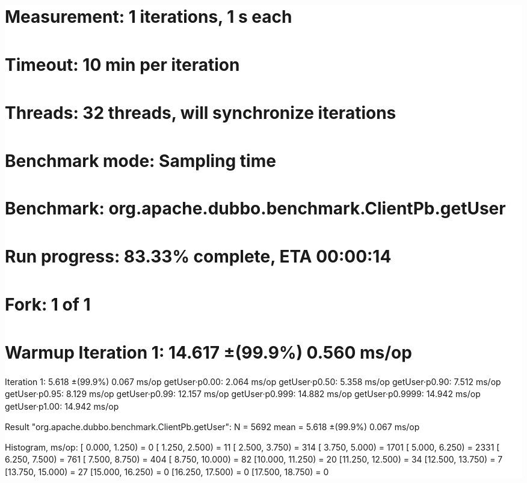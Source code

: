 # Measurement: 1 iterations, 1 s each
# Timeout: 10 min per iteration
# Threads: 32 threads, will synchronize iterations
# Benchmark mode: Sampling time
# Benchmark: org.apache.dubbo.benchmark.ClientPb.getUser

# Run progress: 83.33% complete, ETA 00:00:14
# Fork: 1 of 1
# Warmup Iteration   1: 14.617 ±(99.9%) 0.560 ms/op
Iteration   1: 5.618 ±(99.9%) 0.067 ms/op
                 getUser·p0.00:   2.064 ms/op
                 getUser·p0.50:   5.358 ms/op
                 getUser·p0.90:   7.512 ms/op
                 getUser·p0.95:   8.129 ms/op
                 getUser·p0.99:   12.157 ms/op
                 getUser·p0.999:  14.882 ms/op
                 getUser·p0.9999: 14.942 ms/op
                 getUser·p1.00:   14.942 ms/op



Result "org.apache.dubbo.benchmark.ClientPb.getUser":
  N = 5692
  mean =      5.618 ±(99.9%) 0.067 ms/op

  Histogram, ms/op:
    [ 0.000,  1.250) = 0 
    [ 1.250,  2.500) = 11 
    [ 2.500,  3.750) = 314 
    [ 3.750,  5.000) = 1701 
    [ 5.000,  6.250) = 2331 
    [ 6.250,  7.500) = 761 
    [ 7.500,  8.750) = 404 
    [ 8.750, 10.000) = 82 
    [10.000, 11.250) = 20 
    [11.250, 12.500) = 34 
    [12.500, 13.750) = 7 
    [13.750, 15.000) = 27 
    [15.000, 16.250) = 0 
    [16.250, 17.500) = 0 
    [17.500, 18.750) = 0 

